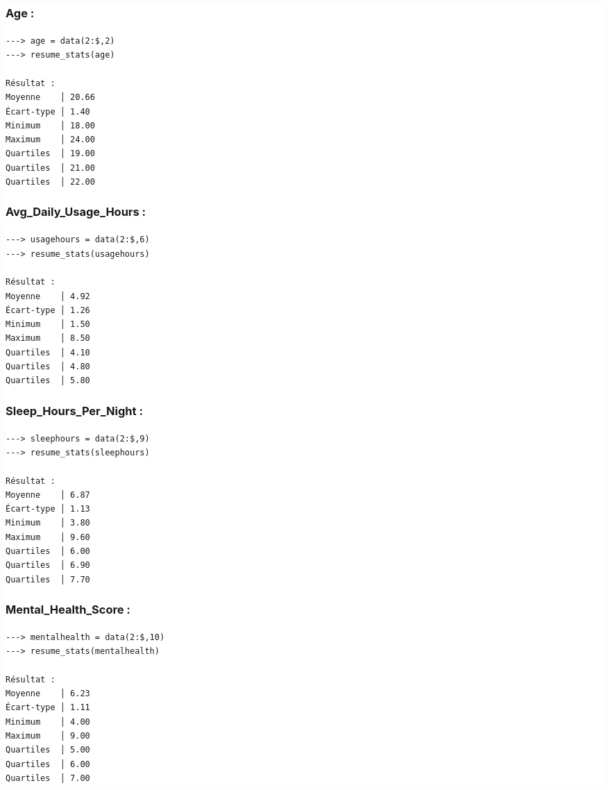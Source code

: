 ### **Age :**

```
---> age = data(2:$,2)
---> resume_stats(age)

Résultat :
Moyenne    │ 20.66 
Écart-type │ 1.40 
Minimum    │ 18.00 
Maximum    │ 24.00 
Quartiles  │ 19.00 
Quartiles  │ 21.00 
Quartiles  │ 22.00 
```

### **Avg_Daily_Usage_Hours :**

``` 
---> usagehours = data(2:$,6)
---> resume_stats(usagehours)

Résultat :
Moyenne    │ 4.92 
Écart-type │ 1.26 
Minimum    │ 1.50 
Maximum    │ 8.50 
Quartiles  │ 4.10 
Quartiles  │ 4.80 
Quartiles  │ 5.80 
```

### **Sleep_Hours_Per_Night :**

``` 
---> sleephours = data(2:$,9)
---> resume_stats(sleephours)

Résultat :
Moyenne    │ 6.87 
Écart-type │ 1.13 
Minimum    │ 3.80 
Maximum    │ 9.60 
Quartiles  │ 6.00 
Quartiles  │ 6.90 
Quartiles  │ 7.70 
```

### **Mental_Health_Score :**

``` 
---> mentalhealth = data(2:$,10)
---> resume_stats(mentalhealth)

Résultat :
Moyenne    │ 6.23 
Écart-type │ 1.11 
Minimum    │ 4.00 
Maximum    │ 9.00 
Quartiles  │ 5.00 
Quartiles  │ 6.00 
Quartiles  │ 7.00  
```
